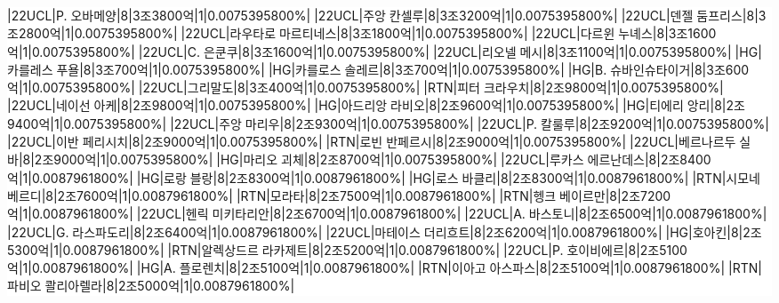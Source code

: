 |22UCL|P. 오바메양|8|3조3800억|1|0.0075395800%|
|22UCL|주앙 칸셀루|8|3조3200억|1|0.0075395800%|
|22UCL|덴젤 둠프리스|8|3조2800억|1|0.0075395800%|
|22UCL|라우타로 마르티네스|8|3조1800억|1|0.0075395800%|
|22UCL|다르윈 누녜스|8|3조1600억|1|0.0075395800%|
|22UCL|C. 은쿤쿠|8|3조1600억|1|0.0075395800%|
|22UCL|리오넬 메시|8|3조1100억|1|0.0075395800%|
|HG|카를레스 푸욜|8|3조700억|1|0.0075395800%|
|HG|카를로스 솔레르|8|3조700억|1|0.0075395800%|
|HG|B. 슈바인슈타이거|8|3조600억|1|0.0075395800%|
|22UCL|그리말도|8|3조400억|1|0.0075395800%|
|RTN|피터 크라우치|8|2조9800억|1|0.0075395800%|
|22UCL|네이선 아케|8|2조9800억|1|0.0075395800%|
|HG|아드리앙 라비오|8|2조9600억|1|0.0075395800%|
|HG|티에리 앙리|8|2조9400억|1|0.0075395800%|
|22UCL|주앙 마리우|8|2조9300억|1|0.0075395800%|
|22UCL|P. 칼룰루|8|2조9200억|1|0.0075395800%|
|22UCL|이반 페리시치|8|2조9000억|1|0.0075395800%|
|RTN|로빈 반페르시|8|2조9000억|1|0.0075395800%|
|22UCL|베르나르두 실바|8|2조9000억|1|0.0075395800%|
|HG|마리오 괴체|8|2조8700억|1|0.0075395800%|
|22UCL|루카스 에르난데스|8|2조8400억|1|0.0087961800%|
|HG|로랑 블랑|8|2조8300억|1|0.0087961800%|
|HG|로스 바클리|8|2조8300억|1|0.0087961800%|
|RTN|시모네 베르디|8|2조7600억|1|0.0087961800%|
|RTN|모라타|8|2조7500억|1|0.0087961800%|
|RTN|헹크 베이르만|8|2조7200억|1|0.0087961800%|
|22UCL|헨릭 미키타리안|8|2조6700억|1|0.0087961800%|
|22UCL|A. 바스토니|8|2조6500억|1|0.0087961800%|
|22UCL|G. 라스파도리|8|2조6400억|1|0.0087961800%|
|22UCL|마테이스 더리흐트|8|2조6200억|1|0.0087961800%|
|HG|호아킨|8|2조5300억|1|0.0087961800%|
|RTN|알렉상드르 라카제트|8|2조5200억|1|0.0087961800%|
|22UCL|P. 호이비에르|8|2조5100억|1|0.0087961800%|
|HG|A. 플로렌치|8|2조5100억|1|0.0087961800%|
|RTN|이아고 아스파스|8|2조5100억|1|0.0087961800%|
|RTN|파비오 콸리아렐라|8|2조5000억|1|0.0087961800%|